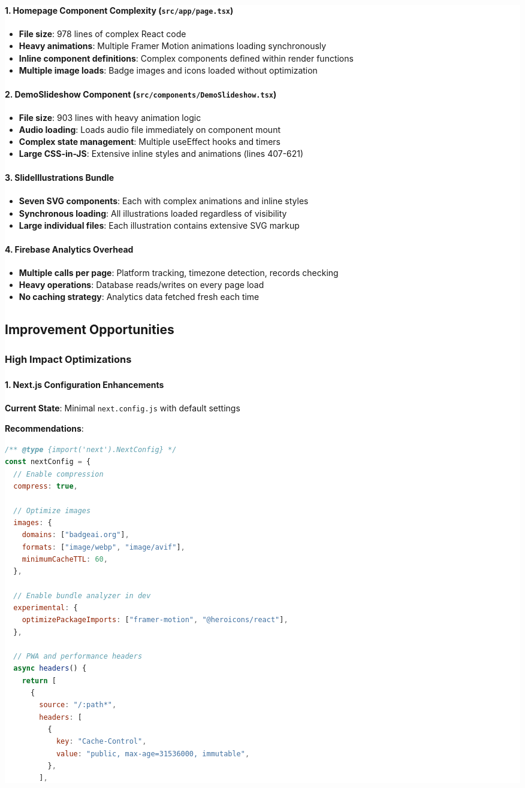 #### 1. Homepage Component Complexity (`src/app/page.tsx`)

- **File size**: 978 lines of complex React code
- **Heavy animations**: Multiple Framer Motion animations loading synchronously
- **Inline component definitions**: Complex components defined within render functions
- **Multiple image loads**: Badge images and icons loaded without optimization

#### 2. DemoSlideshow Component (`src/components/DemoSlideshow.tsx`)

- **File size**: 903 lines with heavy animation logic
- **Audio loading**: Loads audio file immediately on component mount
- **Complex state management**: Multiple useEffect hooks and timers
- **Large CSS-in-JS**: Extensive inline styles and animations (lines 407-621)

#### 3. SlideIllustrations Bundle

- **Seven SVG components**: Each with complex animations and inline styles
- **Synchronous loading**: All illustrations loaded regardless of visibility
- **Large individual files**: Each illustration contains extensive SVG markup

#### 4. Firebase Analytics Overhead

- **Multiple calls per page**: Platform tracking, timezone detection, records checking
- **Heavy operations**: Database reads/writes on every page load
- **No caching strategy**: Analytics data fetched fresh each time

## Improvement Opportunities

### High Impact Optimizations

#### 1. Next.js Configuration Enhancements

**Current State**: Minimal `next.config.js` with default settings

**Recommendations**:

```javascript
/** @type {import('next').NextConfig} */
const nextConfig = {
  // Enable compression
  compress: true,

  // Optimize images
  images: {
    domains: ["badgeai.org"],
    formats: ["image/webp", "image/avif"],
    minimumCacheTTL: 60,
  },

  // Enable bundle analyzer in dev
  experimental: {
    optimizePackageImports: ["framer-motion", "@heroicons/react"],
  },

  // PWA and performance headers
  async headers() {
    return [
      {
        source: "/:path*",
        headers: [
          {
            key: "Cache-Control",
            value: "public, max-age=31536000, immutable",
          },
        ],
```